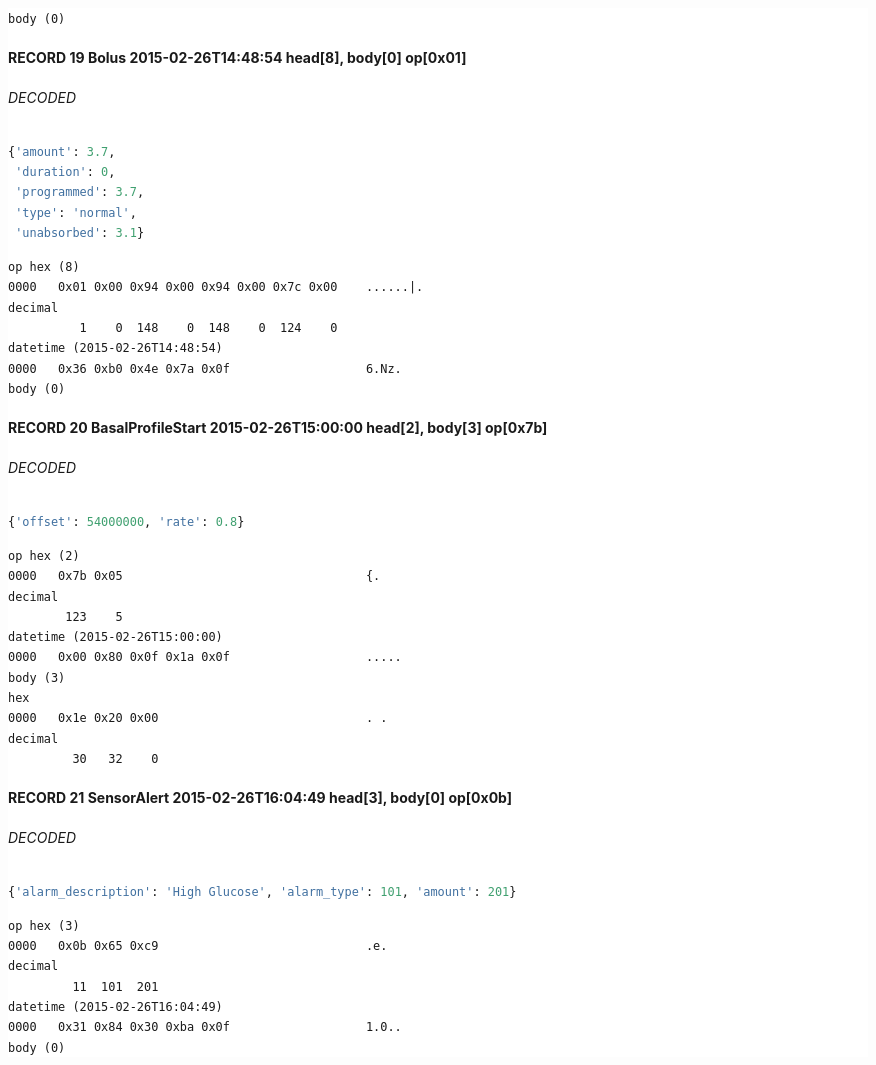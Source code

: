     body (0)

#### RECORD 19 Bolus 2015-02-26T14:48:54 head[8], body[0] op[0x01]
###### DECODED
```python
{'amount': 3.7,
 'duration': 0,
 'programmed': 3.7,
 'type': 'normal',
 'unabsorbed': 3.1}
```
    op hex (8)
    0000   0x01 0x00 0x94 0x00 0x94 0x00 0x7c 0x00    ......|.
    decimal
              1    0  148    0  148    0  124    0
    datetime (2015-02-26T14:48:54)
    0000   0x36 0xb0 0x4e 0x7a 0x0f                   6.Nz.
    body (0)

#### RECORD 20 BasalProfileStart 2015-02-26T15:00:00 head[2], body[3] op[0x7b]
###### DECODED
```python
{'offset': 54000000, 'rate': 0.8}
```
    op hex (2)
    0000   0x7b 0x05                                  {.
    decimal
            123    5
    datetime (2015-02-26T15:00:00)
    0000   0x00 0x80 0x0f 0x1a 0x0f                   .....
    body (3)
    hex
    0000   0x1e 0x20 0x00                             . .
    decimal
             30   32    0

#### RECORD 21 SensorAlert 2015-02-26T16:04:49 head[3], body[0] op[0x0b]
###### DECODED
```python
{'alarm_description': 'High Glucose', 'alarm_type': 101, 'amount': 201}
```
    op hex (3)
    0000   0x0b 0x65 0xc9                             .e.
    decimal
             11  101  201
    datetime (2015-02-26T16:04:49)
    0000   0x31 0x84 0x30 0xba 0x0f                   1.0..
    body (0)
